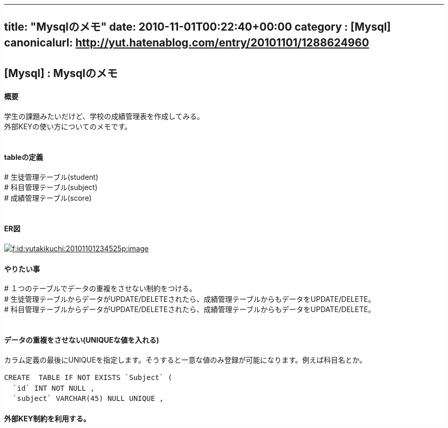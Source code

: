 
---
title: "Mysqlのメモ"
date: 2010-11-01T00:22:40+00:00
category : [Mysql]
canonicalurl: http://yut.hatenablog.com/entry/20101101/1288624960
---

## [Mysql] : Mysqlのメモ


<div class="section">
<h4>概要</h4>
<p>学生の課題みたいだけど、学校の成績管理表を作成してみる。<br />
外部KEYの使い方についてのメモです。<br />
<br />
</p>

</div>
<div class="section">
<h4>tableの定義</h4>
<p># 生徒管理テーブル(student)<br />
# 科目管理テーブル(subject)<br />
# 成績管理テーブル(score)<br />
<br />
</p>

</div>
<div class="section">
<h4>ER図</h4>
<p><span itemscope itemtype="http://schema.org/Photograph"><a href="http://f.hatena.ne.jp/yutakikuchi/20101101234525" class="hatena-fotolife" itemprop="url"><img src="http://cdn-ak.f.st-hatena.com/images/fotolife/y/yutakikuchi/20101101/20101101234525.png" alt="f:id:yutakikuchi:20101101234525p:image" title="f:id:yutakikuchi:20101101234525p:image" class="hatena-fotolife" itemprop="image"></a></span></p><p></p>

</div>
<div class="section">
<h4>やりたい事</h4>
<p># １つのテーブルでデータの重複をさせない制約をつける。<br />
# 生徒管理テーブルからデータがUPDATE/DELETEされたら、成績管理テーブルからもデータをUPDATE/DELETE。<br />
# 科目管理テーブルからデータがUPDATE/DELETEされたら、成績管理テーブルからもデータをUPDATE/DELETE。<br />
<br />
</p>

</div>
<div class="section">
<h4>データの重複をさせない(UNIQUEな値を入れる)</h4>
<p>カラム定義の最後にUNIQUEを指定します。そうすると一意な値のみ登録が可能になります。例えば科目名とか。</p>
<pre class="hljs sql" data-lang="sql" data-unlink><span class="synStatement">CREATE</span>  <span class="synSpecial">TABLE</span> <span class="synSpecial">IF</span> <span class="synStatement">NOT</span> <span class="synStatement">EXISTS</span> `Subject` (
  `id` INT <span class="synStatement">NOT</span> <span class="synSpecial">NULL</span> ,
  `subject` <span class="synType">VARCHAR</span>(<span class="synConstant">45</span>) <span class="synSpecial">NULL</span> <span class="synSpecial">UNIQUE</span> ,
</pre>
</div>
<div class="section">
<h4>外部KEY制約を利用する。</h4>